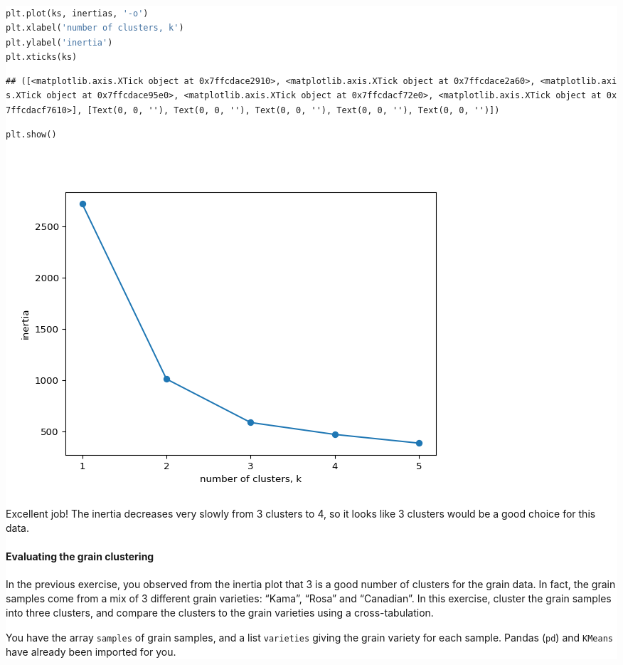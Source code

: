 ``` python
plt.plot(ks, inertias, '-o')
plt.xlabel('number of clusters, k')
plt.ylabel('inertia')
plt.xticks(ks)
```

    ## ([<matplotlib.axis.XTick object at 0x7ffcdace2910>, <matplotlib.axis.XTick object at 0x7ffcdace2a60>, <matplotlib.axis.XTick object at 0x7ffcdace95e0>, <matplotlib.axis.XTick object at 0x7ffcdacf72e0>, <matplotlib.axis.XTick object at 0x7ffcdacf7610>], [Text(0, 0, ''), Text(0, 0, ''), Text(0, 0, ''), Text(0, 0, ''), Text(0, 0, '')])

``` python
plt.show()
```

<img src="Unsupervised-Learning-in-Python_files/figure-markdown_github/unnamed-chunk-4-5.png" width="672" />

<p class>
Excellent job! The inertia decreases very slowly from 3 clusters to 4,
so it looks like 3 clusters would be a good choice for this data.
</p>

#### Evaluating the grain clustering

<p>
In the previous exercise, you observed from the inertia plot that 3 is a
good number of clusters for the grain data. In fact, the grain samples
come from a mix of 3 different grain varieties: “Kama”, “Rosa” and
“Canadian”. In this exercise, cluster the grain samples into three
clusters, and compare the clusters to the grain varieties using a
cross-tabulation.
</p>
<p>
You have the array <code>samples</code> of grain samples, and a list
<code>varieties</code> giving the grain variety for each sample. Pandas
(<code>pd</code>) and <code>KMeans</code> have already been imported for
you.
</p>